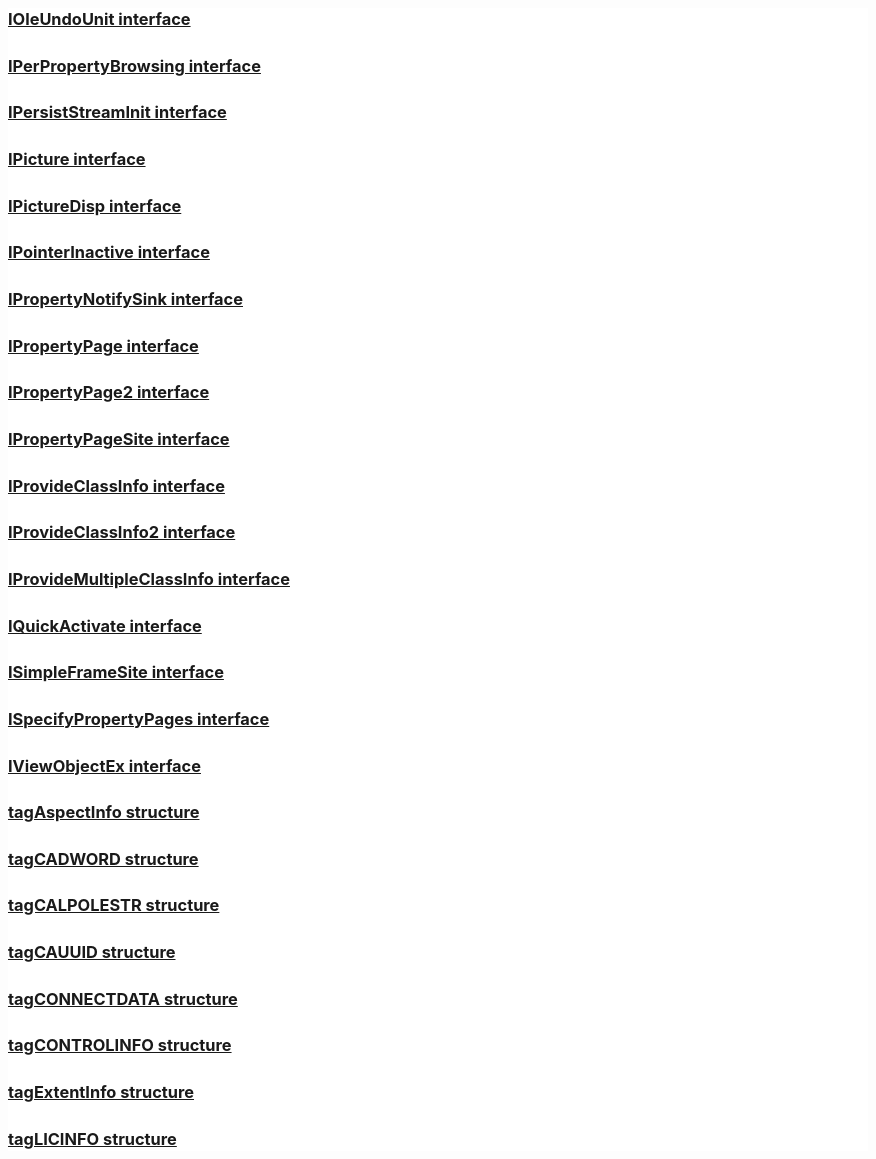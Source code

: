 ### [IOleUndoUnit interface](../ocidl/nn-ocidl-ioleundounit.md)
### [IPerPropertyBrowsing interface](../ocidl/nn-ocidl-iperpropertybrowsing.md)
### [IPersistStreamInit interface](../ocidl/nn-ocidl-ipersiststreaminit.md)
### [IPicture interface](../ocidl/nn-ocidl-ipicture.md)
### [IPictureDisp interface](../ocidl/nn-ocidl-ipicturedisp.md)
### [IPointerInactive interface](../ocidl/nn-ocidl-ipointerinactive.md)
### [IPropertyNotifySink interface](../ocidl/nn-ocidl-ipropertynotifysink.md)
### [IPropertyPage interface](../ocidl/nn-ocidl-ipropertypage.md)
### [IPropertyPage2 interface](../ocidl/nn-ocidl-ipropertypage2.md)
### [IPropertyPageSite interface](../ocidl/nn-ocidl-ipropertypagesite.md)
### [IProvideClassInfo interface](../ocidl/nn-ocidl-iprovideclassinfo.md)
### [IProvideClassInfo2 interface](../ocidl/nn-ocidl-iprovideclassinfo2.md)
### [IProvideMultipleClassInfo interface](../ocidl/nn-ocidl-iprovidemultipleclassinfo.md)
### [IQuickActivate interface](../ocidl/nn-ocidl-iquickactivate.md)
### [ISimpleFrameSite interface](../ocidl/nn-ocidl-isimpleframesite.md)
### [ISpecifyPropertyPages interface](../ocidl/nn-ocidl-ispecifypropertypages.md)
### [IViewObjectEx interface](../ocidl/nn-ocidl-iviewobjectex.md)
### [tagAspectInfo structure](../ocidl/ns-ocidl-tagaspectinfo.md)
### [tagCADWORD structure](../ocidl/ns-ocidl-tagcadword.md)
### [tagCALPOLESTR structure](../ocidl/ns-ocidl-tagcalpolestr.md)
### [tagCAUUID structure](../ocidl/ns-ocidl-tagcauuid.md)
### [tagCONNECTDATA structure](../ocidl/ns-ocidl-tagconnectdata.md)
### [tagCONTROLINFO structure](../ocidl/ns-ocidl-tagcontrolinfo.md)
### [tagExtentInfo structure](../ocidl/ns-ocidl-tagextentinfo.md)
### [tagLICINFO structure](../ocidl/ns-ocidl-taglicinfo.md)